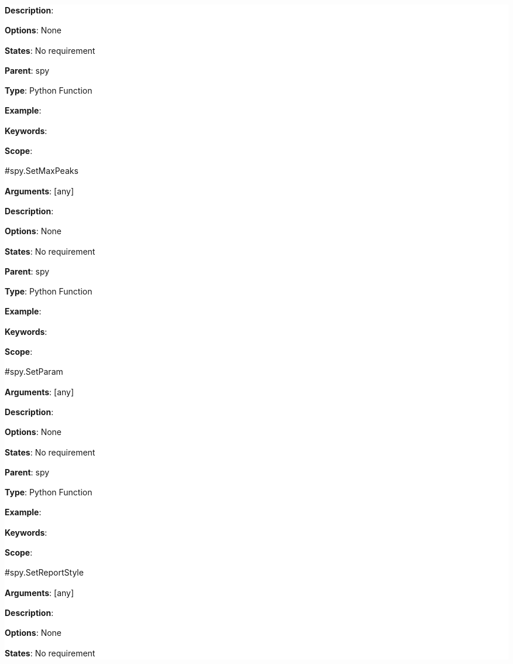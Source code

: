 **Description**:

**Options**: None

**States**: No requirement

**Parent**: spy

**Type**: Python Function

**Example**:

**Keywords**:

**Scope**:

#spy.SetMaxPeaks

**Arguments**: [any]

**Description**:

**Options**: None

**States**: No requirement

**Parent**: spy

**Type**: Python Function

**Example**:

**Keywords**:

**Scope**:

#spy.SetParam

**Arguments**: [any]

**Description**:

**Options**: None

**States**: No requirement

**Parent**: spy

**Type**: Python Function

**Example**:

**Keywords**:

**Scope**:

#spy.SetReportStyle

**Arguments**: [any]

**Description**:

**Options**: None

**States**: No requirement
